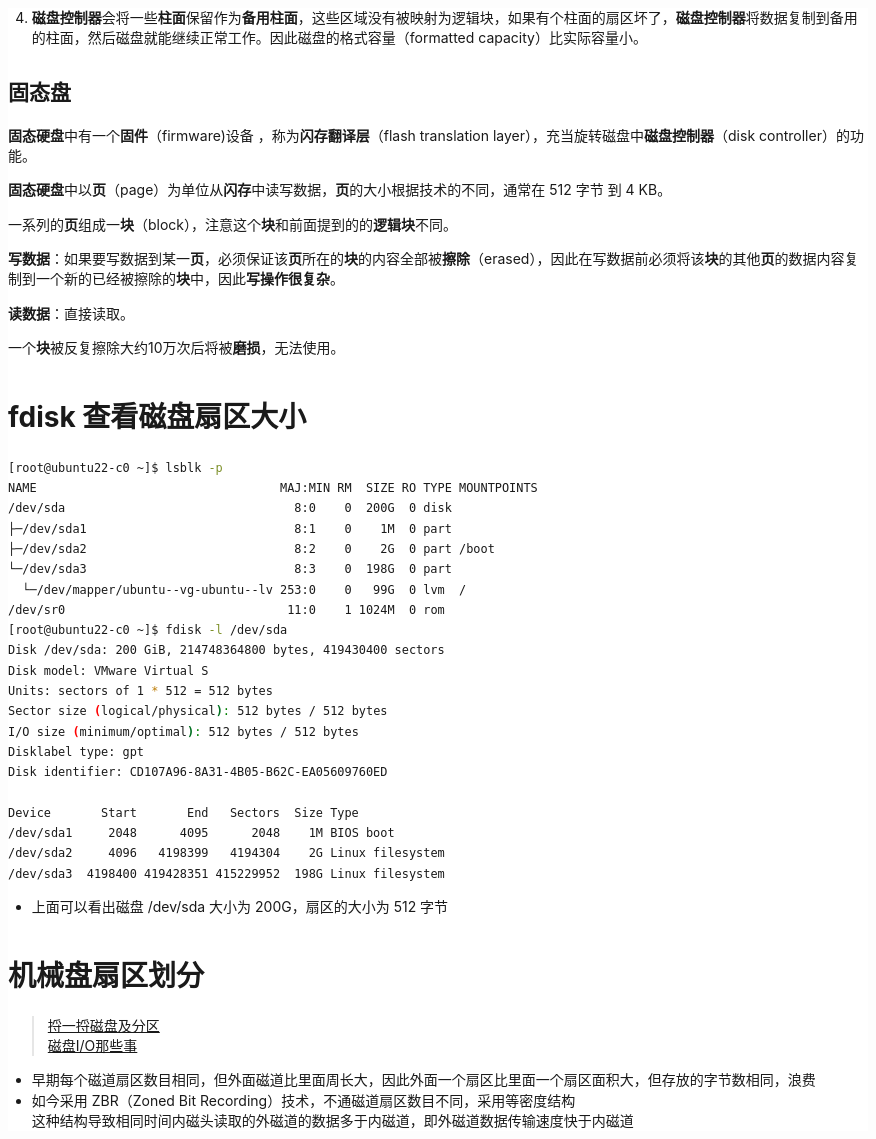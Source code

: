 4. **磁盘控制器**会将一些**柱面**保留作为**备用柱面**，这些区域没有被映射为逻辑块，如果有个柱面的扇区坏了，**磁盘控制器**将数据复制到备用的柱面，然后磁盘就能继续正常工作。因此磁盘的格式容量（formatted capacity）比实际容量小。  
  
## 固态盘  
**固态硬盘**中有一个**固件**（firmware)设备 ，称为**闪存翻译层**（flash translation layer），充当旋转磁盘中**磁盘控制器**（disk controller）的功能。  
  
**固态硬盘**中以**页**（page）为单位从**闪存**中读写数据，**页**的大小根据技术的不同，通常在 512 字节 到 4 KB。  
  
一系列的**页**组成一**块**（block），注意这个**块**和前面提到的的**逻辑块**不同。  
  
**写数据**：如果要写数据到某一**页**，必须保证该**页**所在的**块**的内容全部被**擦除**（erased），因此在写数据前必须将该**块**的其他**页**的数据内容复制到一个新的已经被擦除的**块**中，因此**写操作很复杂**。  
  
**读数据**：直接读取。  
  
一个**块**被反复擦除大约10万次后将被**磨损**，无法使用。  
  
  
# fdisk 查看磁盘扇区大小  
```bash  
[root@ubuntu22-c0 ~]$ lsblk -p  
NAME                                  MAJ:MIN RM  SIZE RO TYPE MOUNTPOINTS  
/dev/sda                                8:0    0  200G  0 disk  
├─/dev/sda1                             8:1    0    1M  0 part  
├─/dev/sda2                             8:2    0    2G  0 part /boot  
└─/dev/sda3                             8:3    0  198G  0 part  
  └─/dev/mapper/ubuntu--vg-ubuntu--lv 253:0    0   99G  0 lvm  /  
/dev/sr0                               11:0    1 1024M  0 rom  
[root@ubuntu22-c0 ~]$ fdisk -l /dev/sda  
Disk /dev/sda: 200 GiB, 214748364800 bytes, 419430400 sectors  
Disk model: VMware Virtual S  
Units: sectors of 1 * 512 = 512 bytes  
Sector size (logical/physical): 512 bytes / 512 bytes  
I/O size (minimum/optimal): 512 bytes / 512 bytes  
Disklabel type: gpt  
Disk identifier: CD107A96-8A31-4B05-B62C-EA05609760ED  
  
Device       Start       End   Sectors  Size Type  
/dev/sda1     2048      4095      2048    1M BIOS boot  
/dev/sda2     4096   4198399   4194304    2G Linux filesystem  
/dev/sda3  4198400 419428351 415229952  198G Linux filesystem  
```  
- 上面可以看出磁盘 /dev/sda 大小为 200G，扇区的大小为 512 字节  
  
# 机械盘扇区划分  
> [捋一捋磁盘及分区](https://zhuanlan.zhihu.com/p/388384142)  
> [磁盘I/O那些事](https://tech.meituan.com/2017/05/19/about-desk-io.html)  
  
  
- 早期每个磁道扇区数目相同，但外面磁道比里面周长大，因此外面一个扇区比里面一个扇区面积大，但存放的字节数相同，浪费  
- 如今采用 ZBR（Zoned Bit Recording）技术，不通磁道扇区数目不同，采用等密度结构  
这种结构导致相同时间内磁头读取的外磁道的数据多于内磁道，即外磁道数据传输速度快于内磁道  
  